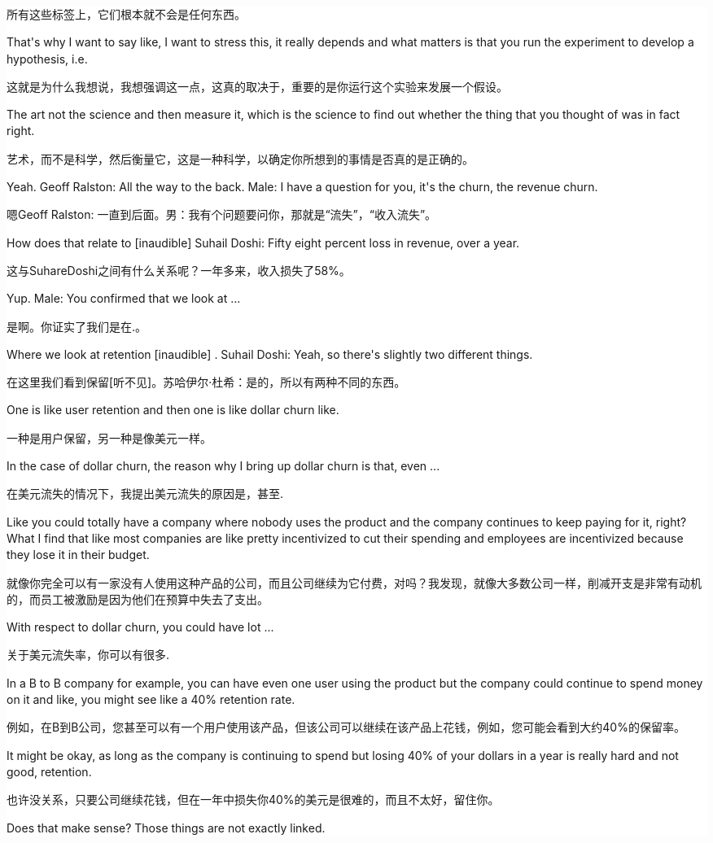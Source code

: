 所有这些标签上，它们根本就不会是任何东西。

That's  why I want to say like, I want to stress this, it really depends and  what matters is that you run the experiment to develop a hypothesis, i.e.

这就是为什么我想说，我想强调这一点，这真的取决于，重要的是你运行这个实验来发展一个假设。

The art  not the science and then measure it, which is the science to find out whether  the thing that you thought of was in fact right.

艺术，而不是科学，然后衡量它，这是一种科学，以确定你所想到的事情是否真的是正确的。

Yeah.
Geoff Ralston: All the way to the back.
Male: I have a question for you, it's the churn, the revenue churn.

嗯Geoff Ralston: 一直到后面。男：我有个问题要问你，那就是“流失”，“收入流失”。

How does that  relate to [inaudible]
Suhail Doshi: Fifty eight percent loss in revenue, over a year.

这与SuhareDoshi之间有什么关系呢？一年多来，收入损失了58%。

Yup.
Male: You confirmed that we look at ...

是啊。你证实了我们是在.。

Where we look at retention [inaudible] .
Suhail Doshi: Yeah, so there's slightly two different things.

在这里我们看到保留[听不见]。苏哈伊尔·杜希：是的，所以有两种不同的东西。

One is like user retention and then one  is like dollar churn like.

一种是用户保留，另一种是像美元一样。

In the case of dollar churn, the reason why I  bring up dollar churn is that, even ...

在美元流失的情况下，我提出美元流失的原因是，甚至.

Like you could totally have a company  where nobody uses the product and the company continues to keep paying for it, right?  What I find that like most companies are like pretty incentivized to cut their spending  and employees are incentivized because they lose it in their budget.

就像你完全可以有一家没有人使用这种产品的公司，而且公司继续为它付费，对吗？我发现，就像大多数公司一样，削减开支是非常有动机的，而员工被激励是因为他们在预算中失去了支出。

With respect to dollar  churn, you could have lot ...

关于美元流失率，你可以有很多.

In a B to B company for example, you  can have even one user using the product but the company could continue to spend  money on it and like, you might see like a 40% retention rate.

例如，在B到B公司，您甚至可以有一个用户使用该产品，但该公司可以继续在该产品上花钱，例如，您可能会看到大约40%的保留率。

It might  be okay, as long as the company is continuing to spend but losing 40% of  your dollars in a year is really hard and not good, retention.

也许没关系，只要公司继续花钱，但在一年中损失你40%的美元是很难的，而且不太好，留住你。

Does that make  sense? Those things are not exactly linked.
